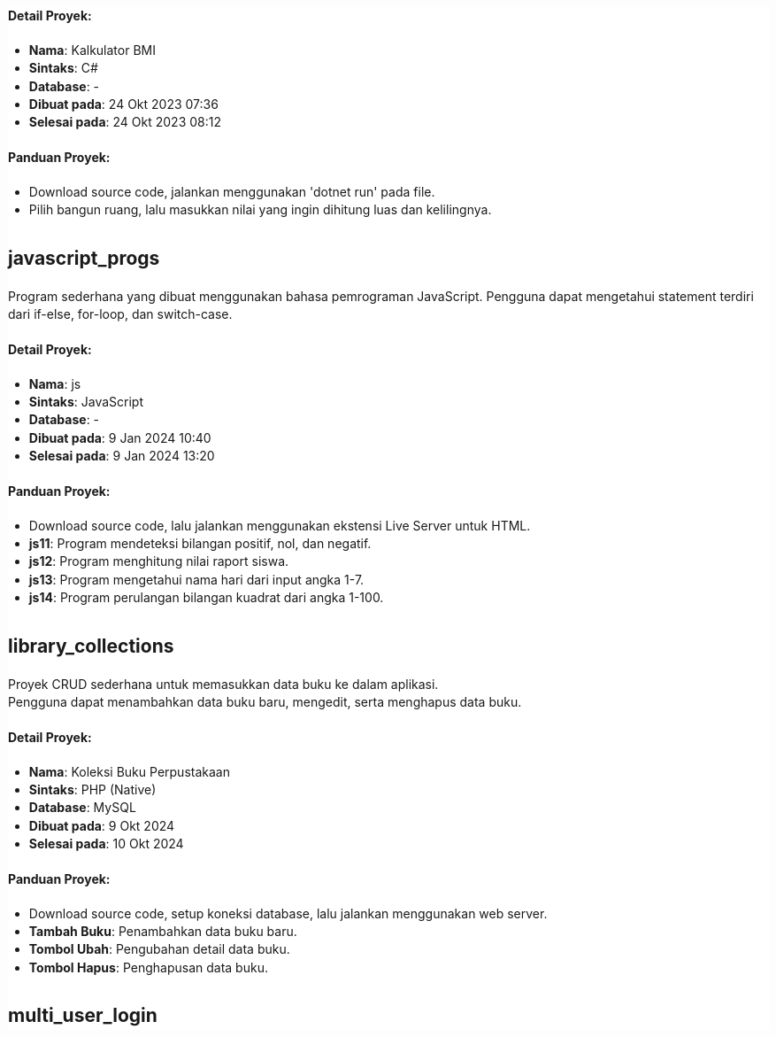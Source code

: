 #### Detail Proyek:
- **Nama**: Kalkulator BMI
- **Sintaks**: C#
- **Database**: -
- **Dibuat pada**: 24 Okt 2023 07:36
- **Selesai pada**: 24 Okt 2023 08:12

#### Panduan Proyek:
- Download source code, jalankan menggunakan 'dotnet run' pada file.
- Pilih bangun ruang, lalu masukkan nilai yang ingin dihitung luas dan kelilingnya.


## javascript_progs

Program sederhana yang dibuat menggunakan bahasa pemrograman JavaScript.
Pengguna dapat mengetahui statement terdiri dari if-else, for-loop, dan switch-case.

#### Detail Proyek:
- **Nama**: js
- **Sintaks**: JavaScript
- **Database**: -
- **Dibuat pada**: 9 Jan 2024 10:40
- **Selesai pada**: 9 Jan 2024 13:20

#### Panduan Proyek:
- Download source code, lalu jalankan menggunakan ekstensi Live Server untuk HTML.
- **js11**: Program mendeteksi bilangan positif, nol, dan negatif.
- **js12**: Program menghitung nilai raport siswa.
- **js13**: Program mengetahui nama hari dari input angka 1-7.
- **js14**: Program perulangan bilangan kuadrat dari angka 1-100. 


## library_collections

Proyek CRUD sederhana untuk memasukkan data buku ke dalam aplikasi.  
Pengguna dapat menambahkan data buku baru, mengedit, serta menghapus data buku.

#### Detail Proyek:
- **Nama**: Koleksi Buku Perpustakaan
- **Sintaks**: PHP (Native)
- **Database**: MySQL
- **Dibuat pada**: 9 Okt 2024
- **Selesai pada**: 10 Okt 2024

#### Panduan Proyek:
- Download source code, setup koneksi database, lalu jalankan menggunakan web server.
- **Tambah Buku**: Penambahkan data buku baru.
- **Tombol Ubah**: Pengubahan detail data buku.
- **Tombol Hapus**: Penghapusan data buku.


## multi_user_login
